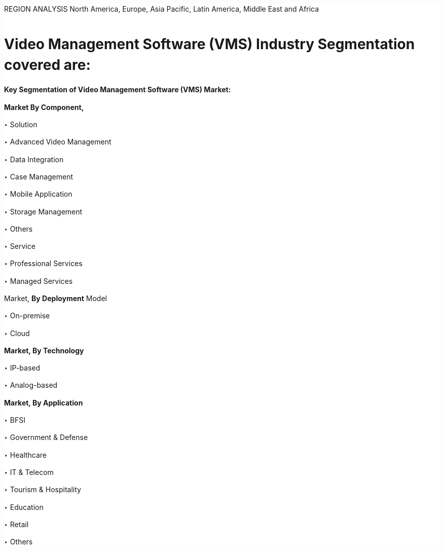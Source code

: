 <tr>
<td>REGION ANALYSIS</td>
<td>North America, Europe, Asia Pacific, Latin America, Middle East and Africa</td>
</tr>
</table>

# <strong>Video Management Software (VMS) Industry Segmentation covered are:</strong>

<strong>Key Segmentation of Video Management Software (VMS) Market:</strong> 

<Strong>Market By Component,</Strong>

‣ Solution

‣  Advanced Video Management

‣  Data Integration

‣  Case Management

‣  Mobile Application

‣  Storage Management

‣  Others

‣ Service

‣  Professional Services

‣  Managed Services

Market, <Strong>By Deployment</Strong> Model

‣ On-premise

‣ Cloud

<Strong>Market, By Technology</Strong>

‣ IP-based

‣ Analog-based

<Strong>Market, By Application</Strong>

‣ BFSI

‣ Government & Defense

‣ Healthcare

‣ IT & Telecom

‣ Tourism & Hospitality

‣ Education

‣ Retail

‣ Others
